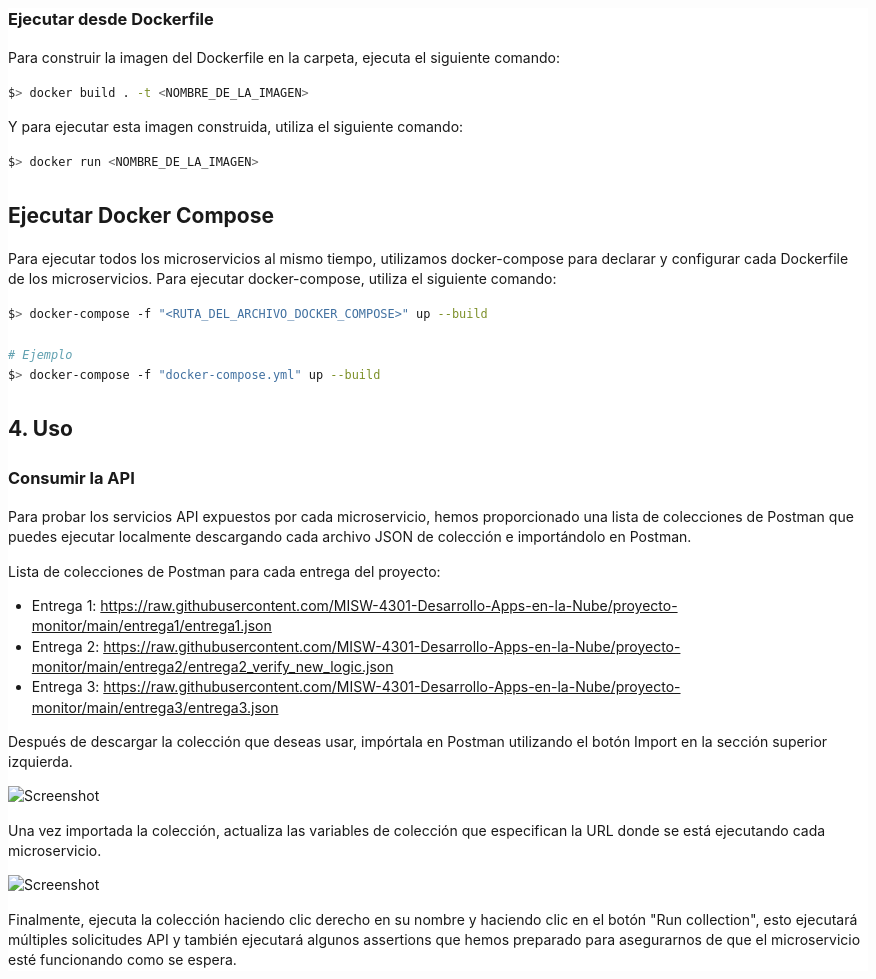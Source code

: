 

### Ejecutar desde Dockerfile
Para construir la imagen del Dockerfile en la carpeta, ejecuta el siguiente comando:
```bash
$> docker build . -t <NOMBRE_DE_LA_IMAGEN>
```
Y para ejecutar esta imagen construida, utiliza el siguiente comando:
```bash
$> docker run <NOMBRE_DE_LA_IMAGEN>
```

## Ejecutar Docker Compose
Para ejecutar todos los microservicios al mismo tiempo, utilizamos docker-compose para declarar y configurar cada Dockerfile de los microservicios. Para ejecutar docker-compose, utiliza el siguiente comando:
```bash
$> docker-compose -f "<RUTA_DEL_ARCHIVO_DOCKER_COMPOSE>" up --build

# Ejemplo
$> docker-compose -f "docker-compose.yml" up --build
```

<a name="uso-usuarios"></a>
## 4. Uso 

### Consumir la API
Para probar los servicios API expuestos por cada microservicio, hemos proporcionado una lista de colecciones de Postman que puedes ejecutar localmente descargando cada archivo JSON de colección e importándolo en Postman.

Lista de colecciones de Postman para cada entrega del proyecto:
- Entrega 1: https://raw.githubusercontent.com/MISW-4301-Desarrollo-Apps-en-la-Nube/proyecto-monitor/main/entrega1/entrega1.json
- Entrega 2: https://raw.githubusercontent.com/MISW-4301-Desarrollo-Apps-en-la-Nube/proyecto-monitor/main/entrega2/entrega2_verify_new_logic.json
- Entrega 3: https://raw.githubusercontent.com/MISW-4301-Desarrollo-Apps-en-la-Nube/proyecto-monitor/main/entrega3/entrega3.json

Después de descargar la colección que deseas usar, impórtala en Postman utilizando el botón Import en la sección superior izquierda.

<img src="https://github.com/MISW-4301-Desarrollo-Apps-en-la-Nube/proyecto-base/assets/78829363/836f6199-9343-447a-9bce-23d8c07d0338" alt="Screenshot" width="800">

Una vez importada la colección, actualiza las variables de colección que especifican la URL donde se está ejecutando cada microservicio.

<img src="https://github.com/MISW-4301-Desarrollo-Apps-en-la-Nube/proyecto-base/assets/78829363/efafbb3d-5938-4bd8-bfc7-6becfccd2682" alt="Screenshot" width="800">

Finalmente, ejecuta la colección haciendo clic derecho en su nombre y haciendo clic en el botón "Run collection", esto ejecutará múltiples solicitudes API y también ejecutará algunos assertions que hemos preparado para asegurarnos de que el microservicio esté funcionando como se espera.

